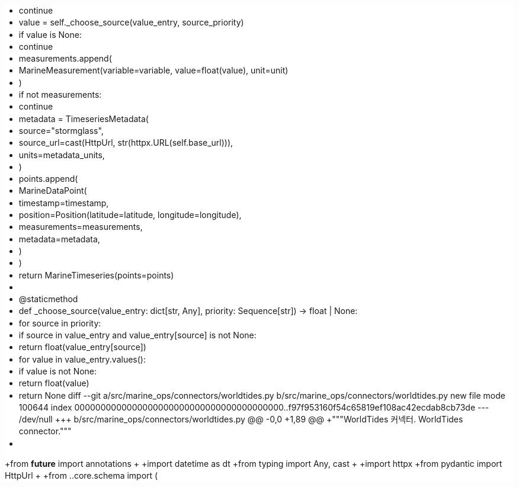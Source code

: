 + continue
+ value = self._choose_source(value_entry, source_priority)
+ if value is None:
+ continue
+ measurements.append(
+ MarineMeasurement(variable=variable, value=float(value), unit=unit)
+ )
+ if not measurements:
+ continue
+ metadata = TimeseriesMetadata(
+ source="stormglass",
+ source_url=cast(HttpUrl, str(httpx.URL(self.base_url))),
+ units=metadata_units,
+ )
+ points.append(
+ MarineDataPoint(
+ timestamp=timestamp,
+ position=Position(latitude=latitude, longitude=longitude),
+ measurements=measurements,
+ metadata=metadata,
+ )
+ )
+ return MarineTimeseries(points=points)
+ 
+ @staticmethod
+ def _choose_source(value_entry: dict[str, Any], priority: Sequence[str]) -> float | None:
+ for source in priority:
+ if source in value_entry and value_entry[source] is not None:
+ return float(value_entry[source])
+ for value in value_entry.values():
+ if value is not None:
+ return float(value)
+ return None
  diff --git a/src/marine_ops/connectors/worldtides.py b/src/marine_ops/connectors/worldtides.py
  new file mode 100644
  index 0000000000000000000000000000000000000000..f97f953160f54c65819ef108ac42ecdab8cb73de
  --- /dev/null
  +++ b/src/marine_ops/connectors/worldtides.py
  @@ -0,0 +1,89 @@
  +"""WorldTides 커넥터. WorldTides connector."""
+ 

+from __future__ import annotations
+
+import datetime as dt
+from typing import Any, cast
+
+import httpx
+from pydantic import HttpUrl
+
+from ..core.schema import (
